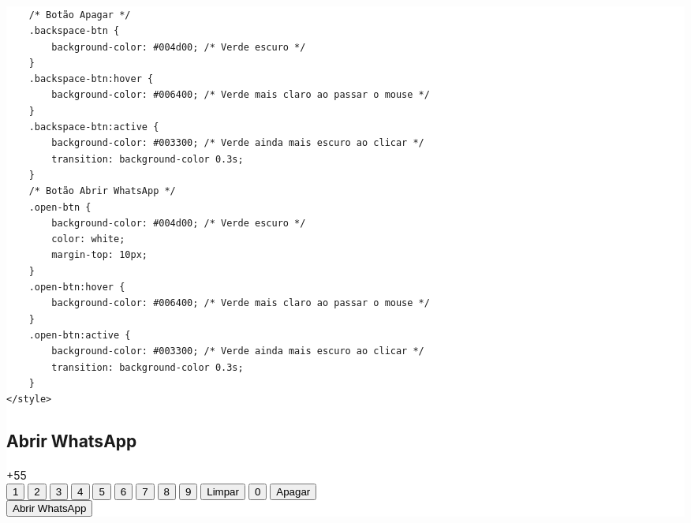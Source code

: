        /* Botão Apagar */
        .backspace-btn {
            background-color: #004d00; /* Verde escuro */
        }
        .backspace-btn:hover {
            background-color: #006400; /* Verde mais claro ao passar o mouse */
        }
        .backspace-btn:active {
            background-color: #003300; /* Verde ainda mais escuro ao clicar */
            transition: background-color 0.3s;
        }
        /* Botão Abrir WhatsApp */
        .open-btn {
            background-color: #004d00; /* Verde escuro */
            color: white;
            margin-top: 10px;
        }
        .open-btn:hover {
            background-color: #006400; /* Verde mais claro ao passar o mouse */
        }
        .open-btn:active {
            background-color: #003300; /* Verde ainda mais escuro ao clicar */
            transition: background-color 0.3s;
        }
    </style>
</head>
<body>

<div class="container">
    <h2>Abrir WhatsApp</h2>
    <div class="display" id="display">+55</div>
    <div class="button-container">
        <button onclick="addDigit('1')">1</button>
        <button onclick="addDigit('2')">2</button>
        <button onclick="addDigit('3')">3</button>
        <button onclick="addDigit('4')">4</button>
        <button onclick="addDigit('5')">5</button>
        <button onclick="addDigit('6')">6</button>
        <button onclick="addDigit('7')">7</button>
        <button onclick="addDigit('8')">8</button>
        <button onclick="addDigit('9')">9</button>
        <button class="clear-btn" onclick="clearDisplay()">Limpar</button>
        <button onclick="addDigit('0')">0</button>
        <button class="backspace-btn" onclick="backspace()">Apagar</button>
    </div>
    <button class="open-btn" onclick="abrirWhatsApp()">Abrir WhatsApp</button>
</div>

<script>
    function addDigit(digit) {
        const display = document.getElementById("display");
        display.textContent += digit;
    }
